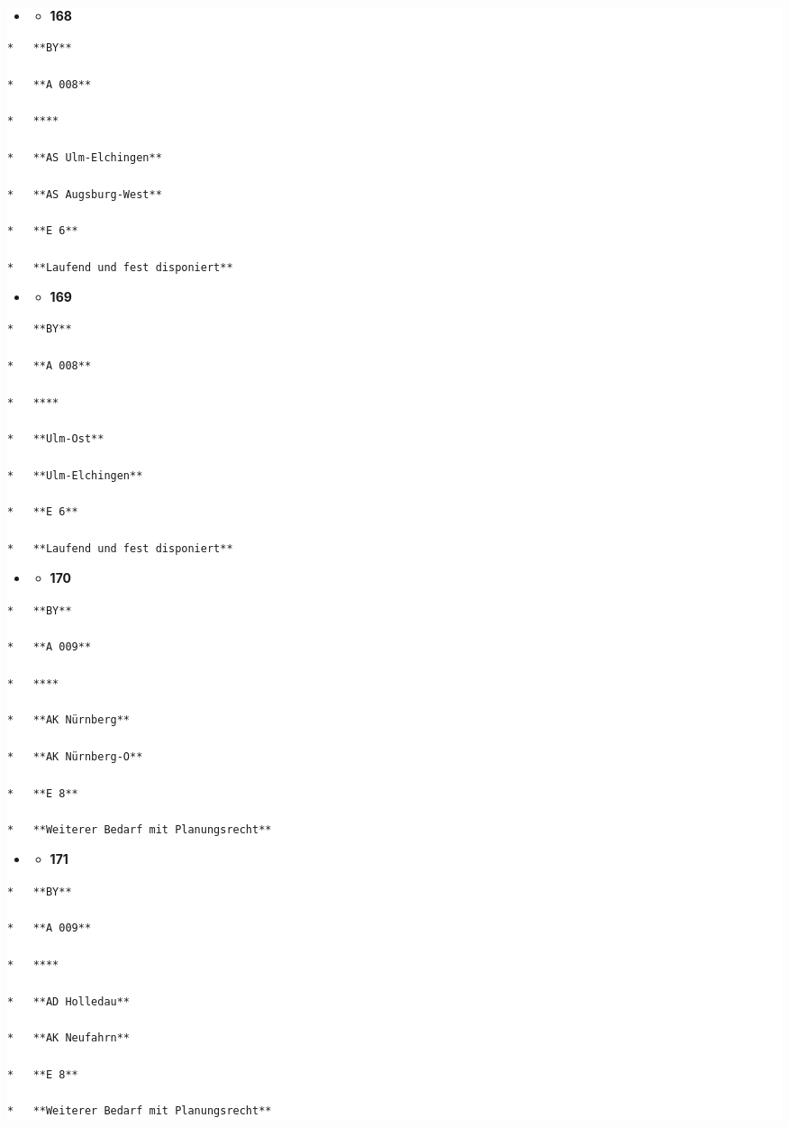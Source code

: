 
*    *   **168**

    *   **BY**

    *   **A 008**

    *   ****

    *   **AS Ulm-Elchingen**

    *   **AS Augsburg-West**

    *   **E 6**

    *   **Laufend und fest disponiert**


*    *   **169**

    *   **BY**

    *   **A 008**

    *   ****

    *   **Ulm-Ost**

    *   **Ulm-Elchingen**

    *   **E 6**

    *   **Laufend und fest disponiert**


*    *   **170**

    *   **BY**

    *   **A 009**

    *   ****

    *   **AK Nürnberg**

    *   **AK Nürnberg-O**

    *   **E 8**

    *   **Weiterer Bedarf mit Planungsrecht**


*    *   **171**

    *   **BY**

    *   **A 009**

    *   ****

    *   **AD Holledau**

    *   **AK Neufahrn**

    *   **E 8**

    *   **Weiterer Bedarf mit Planungsrecht**
